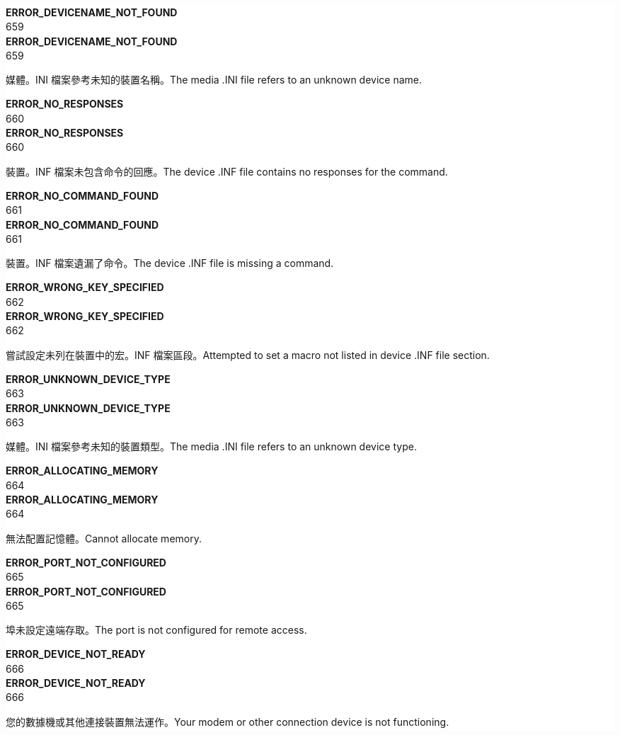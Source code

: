 <td><span id="ERROR_DEVICENAME_NOT_FOUND"></span><span id="error_devicename_not_found"></span><dl> <span data-ttu-id="881db-241"><dt><strong>ERROR_DEVICENAME_NOT_FOUND</strong></dt> <dt>659</dt> </span><span class="sxs-lookup"><span data-stu-id="881db-241"><dt><strong>ERROR_DEVICENAME_NOT_FOUND</strong></dt> <dt>659</dt> </span></span></dl></td>
<td><span data-ttu-id="881db-242">媒體。INI 檔案參考未知的裝置名稱。</span><span class="sxs-lookup"><span data-stu-id="881db-242">The media .INI file refers to an unknown device name.</span></span><br/></td>
</tr>
<tr class="odd">
<td><span id="ERROR_NO_RESPONSES"></span><span id="error_no_responses"></span><dl> <span data-ttu-id="881db-243"><dt><strong>ERROR_NO_RESPONSES</strong></dt> <dt>660</dt> </span><span class="sxs-lookup"><span data-stu-id="881db-243"><dt><strong>ERROR_NO_RESPONSES</strong></dt> <dt>660</dt> </span></span></dl></td>
<td><span data-ttu-id="881db-244">裝置。INF 檔案未包含命令的回應。</span><span class="sxs-lookup"><span data-stu-id="881db-244">The device .INF file contains no responses for the command.</span></span><br/></td>
</tr>
<tr class="even">
<td><span id="ERROR_NO_COMMAND_FOUND"></span><span id="error_no_command_found"></span><dl> <span data-ttu-id="881db-245"><dt><strong>ERROR_NO_COMMAND_FOUND</strong></dt> <dt>661</dt> </span><span class="sxs-lookup"><span data-stu-id="881db-245"><dt><strong>ERROR_NO_COMMAND_FOUND</strong></dt> <dt>661</dt> </span></span></dl></td>
<td><span data-ttu-id="881db-246">裝置。INF 檔案遺漏了命令。</span><span class="sxs-lookup"><span data-stu-id="881db-246">The device .INF file is missing a command.</span></span><br/></td>
</tr>
<tr class="odd">
<td><span id="ERROR_WRONG_KEY_SPECIFIED"></span><span id="error_wrong_key_specified"></span><dl> <span data-ttu-id="881db-247"><dt><strong>ERROR_WRONG_KEY_SPECIFIED</strong></dt> <dt>662</dt> </span><span class="sxs-lookup"><span data-stu-id="881db-247"><dt><strong>ERROR_WRONG_KEY_SPECIFIED</strong></dt> <dt>662</dt> </span></span></dl></td>
<td><span data-ttu-id="881db-248">嘗試設定未列在裝置中的宏。INF 檔案區段。</span><span class="sxs-lookup"><span data-stu-id="881db-248">Attempted to set a macro not listed in device .INF file section.</span></span><br/></td>
</tr>
<tr class="even">
<td><span id="ERROR_UNKNOWN_DEVICE_TYPE"></span><span id="error_unknown_device_type"></span><dl> <span data-ttu-id="881db-249"><dt><strong>ERROR_UNKNOWN_DEVICE_TYPE</strong></dt> <dt>663</dt> </span><span class="sxs-lookup"><span data-stu-id="881db-249"><dt><strong>ERROR_UNKNOWN_DEVICE_TYPE</strong></dt> <dt>663</dt> </span></span></dl></td>
<td><span data-ttu-id="881db-250">媒體。INI 檔案參考未知的裝置類型。</span><span class="sxs-lookup"><span data-stu-id="881db-250">The media .INI file refers to an unknown device type.</span></span><br/></td>
</tr>
<tr class="odd">
<td><span id="ERROR_ALLOCATING_MEMORY"></span><span id="error_allocating_memory"></span><dl> <span data-ttu-id="881db-251"><dt><strong>ERROR_ALLOCATING_MEMORY</strong></dt> <dt>664</dt> </span><span class="sxs-lookup"><span data-stu-id="881db-251"><dt><strong>ERROR_ALLOCATING_MEMORY</strong></dt> <dt>664</dt> </span></span></dl></td>
<td><span data-ttu-id="881db-252">無法配置記憶體。</span><span class="sxs-lookup"><span data-stu-id="881db-252">Cannot allocate memory.</span></span><br/></td>
</tr>
<tr class="even">
<td><span id="ERROR_PORT_NOT_CONFIGURED"></span><span id="error_port_not_configured"></span><dl> <span data-ttu-id="881db-253"><dt><strong>ERROR_PORT_NOT_CONFIGURED</strong></dt> <dt>665</dt> </span><span class="sxs-lookup"><span data-stu-id="881db-253"><dt><strong>ERROR_PORT_NOT_CONFIGURED</strong></dt> <dt>665</dt> </span></span></dl></td>
<td><span data-ttu-id="881db-254">埠未設定遠端存取。</span><span class="sxs-lookup"><span data-stu-id="881db-254">The port is not configured for remote access.</span></span><br/></td>
</tr>
<tr class="odd">
<td><span id="ERROR_DEVICE_NOT_READY"></span><span id="error_device_not_ready"></span><dl> <span data-ttu-id="881db-255"><dt><strong>ERROR_DEVICE_NOT_READY</strong></dt> <dt>666</dt> </span><span class="sxs-lookup"><span data-stu-id="881db-255"><dt><strong>ERROR_DEVICE_NOT_READY</strong></dt> <dt>666</dt> </span></span></dl></td>
<td><span data-ttu-id="881db-256">您的數據機或其他連接裝置無法運作。</span><span class="sxs-lookup"><span data-stu-id="881db-256">Your modem or other connection device is not functioning.</span></span><br/></td>
</tr>